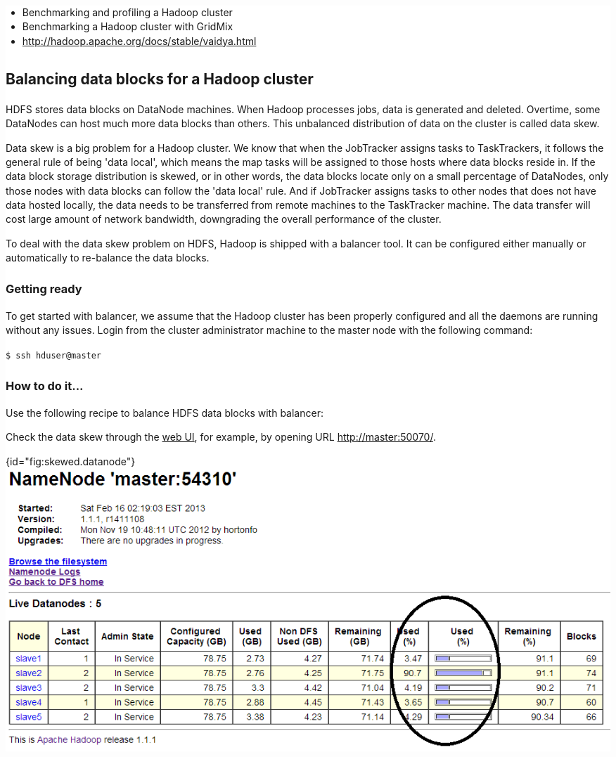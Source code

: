 - Benchmarking and profiling a Hadoop cluster
- Benchmarking a Hadoop cluster with GridMix
- <http://hadoop.apache.org/docs/stable/vaidya.html>

## Balancing data blocks for a Hadoop cluster

HDFS stores data blocks on DataNode machines. When Hadoop processes
jobs, data is generated and deleted. Overtime, some DataNodes can host
much more data blocks than others. This unbalanced distribution of data
on the cluster is called data skew.

Data skew is a big problem for a Hadoop cluster. We know that when the
JobTracker assigns tasks to TaskTrackers, it follows the general rule of
being 'data local', which means the map tasks will be assigned to those
hosts where data blocks reside in. If the data block storage
distribution is skewed, or in other words, the data blocks locate only
on a small percentage of DataNodes, only those nodes with data blocks
can follow the 'data local' rule. And if JobTracker assigns tasks to
other nodes that does not have data hosted locally, the data needs to be
transferred from remote machines to the TaskTracker machine. The data
transfer will cost large amount of network bandwidth, downgrading the
overall performance of the cluster.

To deal with the data skew problem on HDFS, Hadoop is shipped with a
balancer tool. It can be configured either manually or automatically to
re-balance the data blocks.

### Getting ready 

To get started with balancer, we assume that the Hadoop cluster has been
properly configured and all the daemons are running without any issues.
Login from the cluster administrator machine to the master node with the
following command:

	$ ssh hduser@master

### How to do it... 

Use the following recipe to balance HDFS data blocks with balancer:

Check the data skew through the [web UI](#fig:skewed.datanode), for example, by opening URL <http://master:50070/>.

{id="fig:skewed.datanode"}
![The Skewed Datanode](images/5163os_07_01.png)
